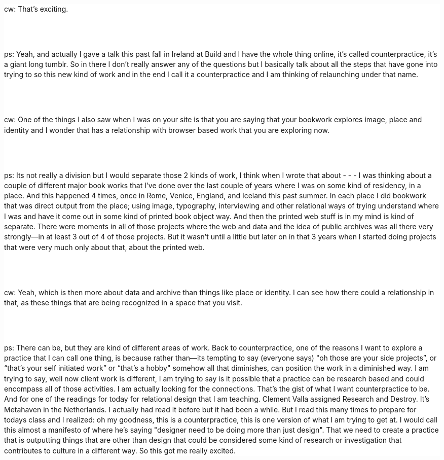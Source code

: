 <div id="quest">
cw: That’s exciting.
</div>

<br></br>

<div id="answer">
ps: Yeah, and actually I gave a talk this past fall in Ireland at Build and I have the whole thing online, it’s called counterpractice, it’s a giant long tumblr. So in there I don’t really answer any of the questions but I basically talk about all the steps that have gone into trying to so this new kind of work and in the end I call it a counterpractice and I am thinking of relaunching under that name. 
</div>

<br></br>

<div id="quest">
cw: One of the things I also saw when I was on your site is that you are saying that your bookwork explores image, place and identity and I wonder that has a relationship with browser based work that you are exploring now.
</div>

<br></br>

<div id="answer">
ps: Its not really a division but I would separate those 2 kinds of work, I think when I wrote that about - - - I was thinking about a couple of different major book works that I’ve done over the last couple of years where I was on some kind of residency, in a place. And this happened 4 times, once in Rome, Venice, England, and Iceland this past summer. In each place I did bookwork that was direct output from the place; using image, typography, interviewing and other relational ways of trying understand where I was and have it come out in some kind of printed book object way. And then the printed web stuff is in my mind is kind of separate. There were moments in all of those projects where the web and data and the idea of public archives was all there very strongly—in at least 3 out of 4 of those projects. But it wasn’t until a little but later on in that 3 years when I started doing projects that were very much only about that, about the printed web.
</div>

<br></br>

<div id="quest">
cw: Yeah, which is then more about data and archive than things like place or identity. I can see how there could a relationship in that, as these things that are being recognized in a space that you visit.
</div>

<br></br>

<div id="answer">
ps: There can be, but they are kind of different areas of work. Back to counterpractice, one of the reasons I want to explore a practice that I can call one thing, is because rather than—its tempting to say (everyone says) "oh those are your side projects”, or “that’s your self initiated work” or “that’s a hobby" somehow all that diminishes, can position the work in a diminished way. I am trying to say, well now client work is different, I am trying to say is it possible that a practice can be research based and could encompass all of those activities. I am actually looking for the connections. That’s the gist of what I want counterpractice to be. And for one of the readings for today for relational design that I am teaching. Clement Valla assigned Research and Destroy. It’s Metahaven in the Netherlands. I actually had read it before but it had been a while. But I read this many times to prepare for todays class and I realized: oh my goodness, this is a counterpractice, this is one version of what I am trying to get at. I would call this almost a manifesto of where he’s saying "designer need to be doing more than just design". That we need to create a practice that is outputting things that are other than design that could be considered some kind of research or investigation that contributes to culture in a different way. So this got me really excited.
</div>
